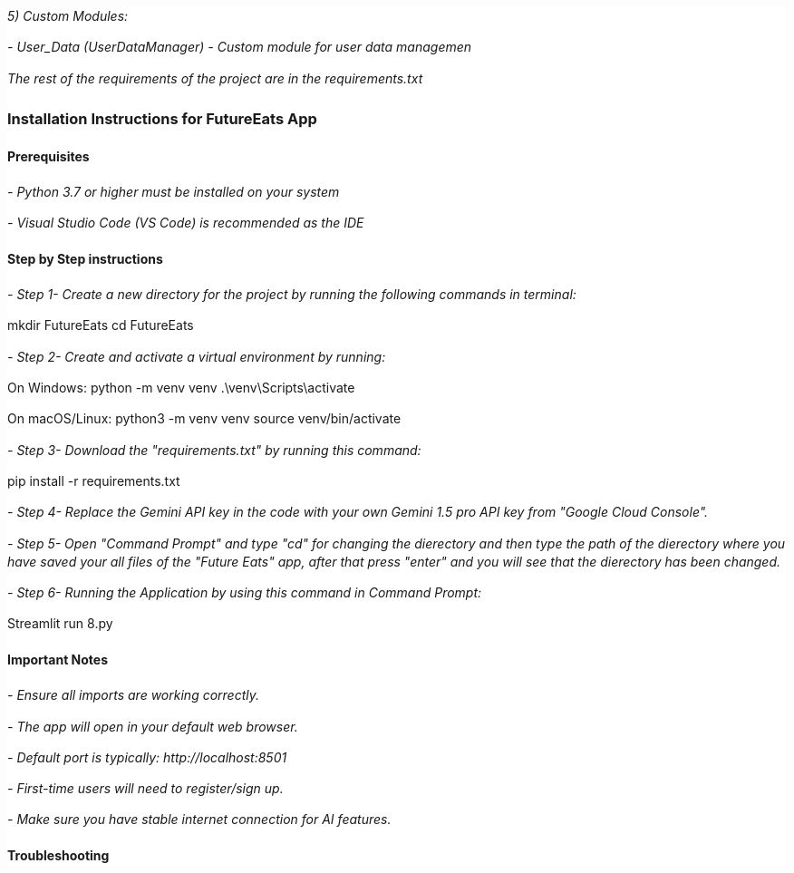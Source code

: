 *5) Custom Modules:*

*- User_Data (UserDataManager) - Custom module for user data managemen*

*The rest of the requirements of the project are in the requirements.txt*

### Installation Instructions for FutureEats App

#### Prerequisites

*- Python 3.7 or higher must be installed on your system*

*- Visual Studio Code (VS Code) is recommended as the IDE*

#### Step by Step instructions 

*- Step 1- Create a new directory for the project by running the following commands in terminal:*

mkdir FutureEats
cd FutureEats

*- Step 2- Create and activate a virtual environment by running:*

On Windows:
python -m venv venv
.\venv\Scripts\activate

On macOS/Linux:
python3 -m venv venv
source venv/bin/activate

*- Step 3- Download the "requirements.txt" by running this command:*

pip install -r requirements.txt

*- Step 4- Replace the Gemini API key in the code with your own Gemini 1.5 pro API key from "Google Cloud Console".*

*- Step 5- Open "Command Prompt" and type "cd" for changing the dierectory and  then type the path of the dierectory where you have saved your all files of the "Future Eats" app, after that press "enter" and you will see that the dierectory has been changed.*

*- Step 6- Running the Application by using this command in Command Prompt:*

Streamlit run 8.py


#### Important Notes

*- Ensure all imports are working correctly.*

*- The app will open in your default web browser.*

*- Default port is typically: http://localhost:8501*

*- First-time users will need to register/sign up.*

*- Make sure you have stable internet connection for AI features.*


#### Troubleshooting

